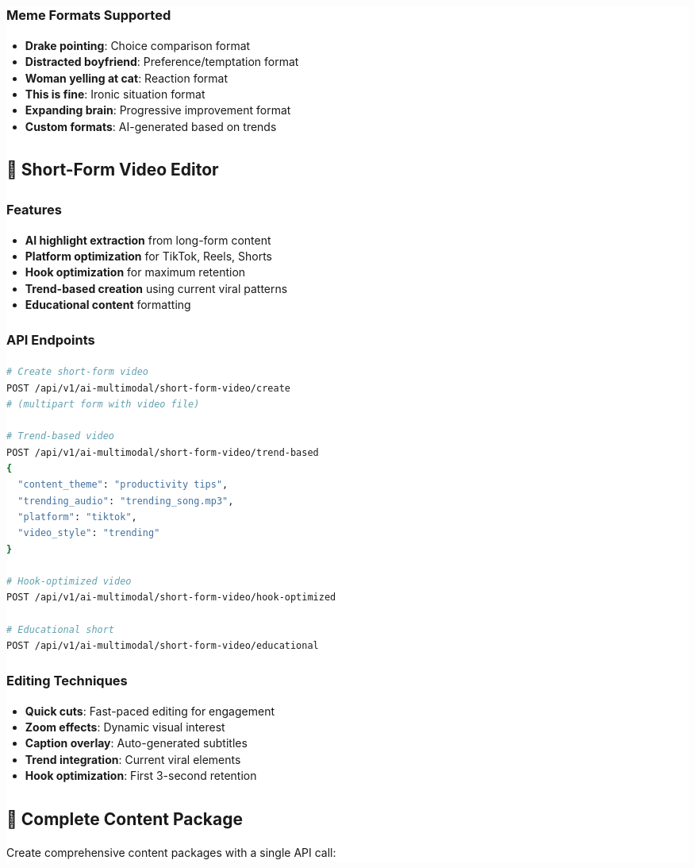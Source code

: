 ### Meme Formats Supported
- **Drake pointing**: Choice comparison format
- **Distracted boyfriend**: Preference/temptation format
- **Woman yelling at cat**: Reaction format
- **This is fine**: Ironic situation format
- **Expanding brain**: Progressive improvement format
- **Custom formats**: AI-generated based on trends

## 📱 Short-Form Video Editor

### Features
- **AI highlight extraction** from long-form content
- **Platform optimization** for TikTok, Reels, Shorts
- **Hook optimization** for maximum retention
- **Trend-based creation** using current viral patterns
- **Educational content** formatting

### API Endpoints
```bash
# Create short-form video
POST /api/v1/ai-multimodal/short-form-video/create
# (multipart form with video file)

# Trend-based video
POST /api/v1/ai-multimodal/short-form-video/trend-based
{
  "content_theme": "productivity tips",
  "trending_audio": "trending_song.mp3",
  "platform": "tiktok",
  "video_style": "trending"
}

# Hook-optimized video
POST /api/v1/ai-multimodal/short-form-video/hook-optimized

# Educational short
POST /api/v1/ai-multimodal/short-form-video/educational
```

### Editing Techniques
- **Quick cuts**: Fast-paced editing for engagement
- **Zoom effects**: Dynamic visual interest
- **Caption overlay**: Auto-generated subtitles
- **Trend integration**: Current viral elements
- **Hook optimization**: First 3-second retention

## 🔌 Complete Content Package

Create comprehensive content packages with a single API call:

